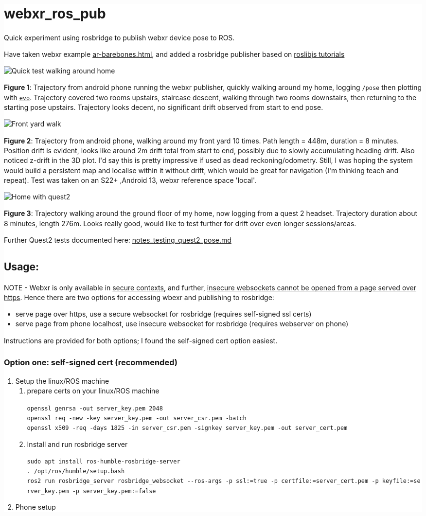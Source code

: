 # webxr_ros_pub

Quick experiment using rosbridge to publish webxr device pose to ROS.

Have taken webxr example [ar-barebones.html](https://github.com/immersive-web/webxr-samples/blob/main/ar-barebones.html), and added a rosbridge publisher based on [roslibjs tutorials](http://wiki.ros.org/roslibjs/Tutorials/BasicRosFunctionality)

![Quick test walking around home](./quick_walk_test_home.png)

**Figure 1**: Trajectory from android phone running the webxr publisher, quickly walking around my home, logging `/pose` then plotting with [`evo`](https://github.com/MichaelGrupp/evo). Trajectory covered two rooms upstairs, staircase descent, walking through two rooms downstairs, then returning to the starting pose upstairs. Trajectory looks decent, no significant drift observed from start to end pose.

![Front yard walk](./front_yard_walk.png)

**Figure 2**: Trajectory from android phone, walking around my front yard 10 times. Path length = 448m, duration = 8 minutes. Position drift is evident, looks like around 2m drift total from start to end, possibly due to slowly accumulating heading drift. Also noticed z-drift in the 3D plot. I'd say this is pretty impressive if used as dead reckoning/odometry. Still, I was hoping the system would build a persistent map and localise within it without drift, which would be great for navigation (I'm thinking teach and repeat). Test was taken on an S22+ ,Android 13, webxr reference space 'local'.

![Home with quest2 ](./home_quest_2_traj.png)

**Figure 3**: Trajectory walking around the ground floor of my home, now logging from a quest 2 headset. Trajectory duration about 8 minutes, length 276m. Looks really good, would like to test further for drift over even longer sessions/areas.

Further Quest2 tests documented here: [notes_testing_quest2_pose.md](./quest_2_pose_tests/notes_testing_quest2_pose.md)

## Usage:

NOTE - Webxr is only available in [secure contexts](https://developer.mozilla.org/en-US/docs/Web/Security/Secure_Contexts), and further, [insecure websockets cannot be opened from a page served over https](https://stackoverflow.com/a/50865515/5718370). Hence there are two options for accessing wbexr and publishing to rosbridge:
* serve page over https, use a secure websocket for rosbridge (requires self-signed ssl certs)
* serve page from phone localhost, use insecure websocket for rosbridge (requires webserver on phone)

Instructions are provided for both options; I found the self-signed cert option easiest.

### Option one: self-signed cert (recommended)

1) Setup the linux/ROS machine
    1) prepare certs on your linux/ROS machine
        ```
        openssl genrsa -out server_key.pem 2048
        openssl req -new -key server_key.pem -out server_csr.pem -batch
        openssl x509 -req -days 1825 -in server_csr.pem -signkey server_key.pem -out server_cert.pem
        ```
    1) Install and run rosbridge server
        ```
        sudo apt install ros-humble-rosbridge-server
        . /opt/ros/humble/setup.bash
        ros2 run rosbridge_server rosbridge_websocket --ros-args -p ssl:=true -p certfile:=server_cert.pem -p keyfile:=server_key.pem -p server_key.pem:=false
        ```
1) Phone setup
    